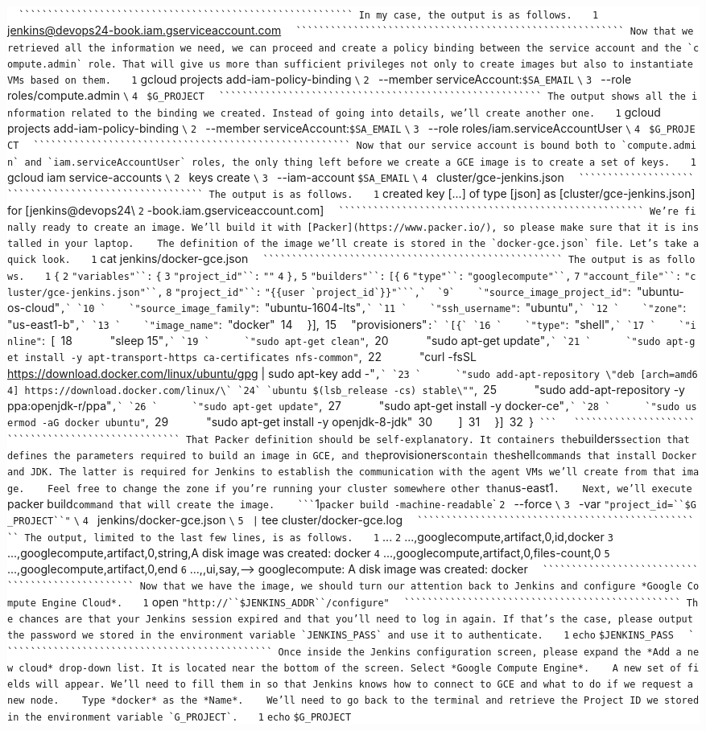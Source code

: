 ```   `````````````````````````````````````````````````````````` In my case, the output is as follows.    ``` `1` jenkins@devops24-book.iam.gserviceaccount.com  ```   ````````````````````````````````````````````````````````` Now that we retrieved all the information we need, we can proceed and create a policy binding between the service account and the `compute.admin` role. That will give us more than sufficient privileges not only to create images but also to instantiate VMs based on them.    ``` `1` gcloud projects add-iam-policy-binding `\` `2 `    --member serviceAccount:`$SA_EMAIL` `\` `3 `    --role roles/compute.admin `\` `4 `    `$G_PROJECT`  ```   ```````````````````````````````````````````````````````` The output shows all the information related to the binding we created. Instead of going into details, we’ll create another one.    ``` `1` gcloud projects add-iam-policy-binding `\` `2 `    --member serviceAccount:`$SA_EMAIL` `\` `3 `    --role roles/iam.serviceAccountUser `\` `4 `    `$G_PROJECT`  ```   ``````````````````````````````````````````````````````` Now that our service account is bound both to `compute.admin` and `iam.serviceAccountUser` roles, the only thing left before we create a GCE image is to create a set of keys.    ``` `1` gcloud iam service-accounts `\` `2 `    keys create `\` `3 `    --iam-account `$SA_EMAIL` `\` `4 `    cluster/gce-jenkins.json  ```   `````````````````````````````````````````````````````` The output is as follows.    ``` `1` created key [...] of type [json] as [cluster/gce-jenkins.json] for [jenkins@devops24\ `2` -book.iam.gserviceaccount.com]  ```   ````````````````````````````````````````````````````` We’re finally ready to create an image. We’ll build it with [Packer](https://www.packer.io/), so please make sure that it is installed in your laptop.    The definition of the image we’ll create is stored in the `docker-gce.json` file. Let’s take a quick look.    ``` `1` cat jenkins/docker-gce.json  ```   ```````````````````````````````````````````````````` The output is as follows.    ```  `1` `{`  `2`  `"variables"``:` `{`  `3`    `"project_id"``:` `""`  `4`  `},`  `5`  `"builders"``:` `[{`  `6`    `"type"``:` `"googlecompute"``,`  `7`    `"account_file"``:` `"cluster/gce-jenkins.json"``,`  `8`    `"project_id"``:` ``"{{user `project_id`}}"```,`  `9`    `"source_image_project_id"``:` `"ubuntu-os-cloud"``,` `10 `    `"source_image_family"``:` `"ubuntu-1604-lts"``,` `11 `    `"ssh_username"``:` `"ubuntu"``,` `12 `    `"zone"``:` `"us-east1-b"``,` `13 `    `"image_name"``:` `"docker"` `14 `  `}],` `15 `  `"provisioners"``:` `[{` `16 `    `"type"``:` `"shell"``,` `17 `    `"inline"``:` `[` `18 `      `"sleep 15"``,` `19 `      `"sudo apt-get clean"``,` `20 `      `"sudo apt-get update"``,` `21 `      `"sudo apt-get install -y apt-transport-https ca-certificates nfs-common"``,` `22 `      `"curl -fsSL https://download.docker.com/linux/ubuntu/gpg | sudo apt-key add -"``,` `23 `      `"sudo add-apt-repository \"deb [arch=amd64] https://download.docker.com/linux/\` `24` `ubuntu $(lsb_release -cs) stable\""``,` `25 `      `"sudo add-apt-repository -y ppa:openjdk-r/ppa"``,` `26 `      `"sudo apt-get update"``,` `27 `      `"sudo apt-get install -y docker-ce"``,` `28 `      `"sudo usermod -aG docker ubuntu"``,` `29 `      `"sudo apt-get install -y openjdk-8-jdk"` `30 `    `]` `31 `  `}]` `32` `}`  ```   ``````````````````````````````````````````````````` That Packer definition should be self-explanatory. It containers the `builders` section that defines the parameters required to build an image in GCE, and the `provisioners` contain the `shell` commands that install Docker and JDK. The latter is required for Jenkins to establish the communication with the agent VMs we’ll create from that image.    Feel free to change the zone if you’re running your cluster somewhere other than `us-east1`.    Next, we’ll execute `packer build` command that will create the image.    ``` `1` packer build -machine-readable `\` `2 `    --force `\` `3 `    -var `"project_id=``$G_PROJECT``"` `\` `4 `    jenkins/docker-gce.json `\` `5 `    `|` tee cluster/docker-gce.log  ```   `````````````````````````````````````````````````` The output, limited to the last few lines, is as follows.    ``` `1` ... `2` ...,googlecompute,artifact,0,id,docker `3` ...,googlecompute,artifact,0,string,A disk image was created: docker `4` ...,googlecompute,artifact,0,files-count,0 `5` ...,googlecompute,artifact,0,end `6` ...,,ui,say,--> googlecompute: A disk image was created: docker  ```   ````````````````````````````````````````````````` Now that we have the image, we should turn our attention back to Jenkins and configure *Google Compute Engine Cloud*.    ``` `1` open `"http://``$JENKINS_ADDR``/configure"`  ```   ```````````````````````````````````````````````` The chances are that your Jenkins session expired and that you’ll need to log in again. If that’s the case, please output the password we stored in the environment variable `JENKINS_PASS` and use it to authenticate.    ``` `1` `echo` `$JENKINS_PASS`  ```   ``````````````````````````````````````````````` Once inside the Jenkins configuration screen, please expand the *Add a new cloud* drop-down list. It is located near the bottom of the screen. Select *Google Compute Engine*.    A new set of fields will appear. We’ll need to fill them in so that Jenkins knows how to connect to GCE and what to do if we request a new node.    Type *docker* as the *Name*.    We’ll need to go back to the terminal and retrieve the Project ID we stored in the environment variable `G_PROJECT`.    ``` `1` `echo` `$G_PROJECT`